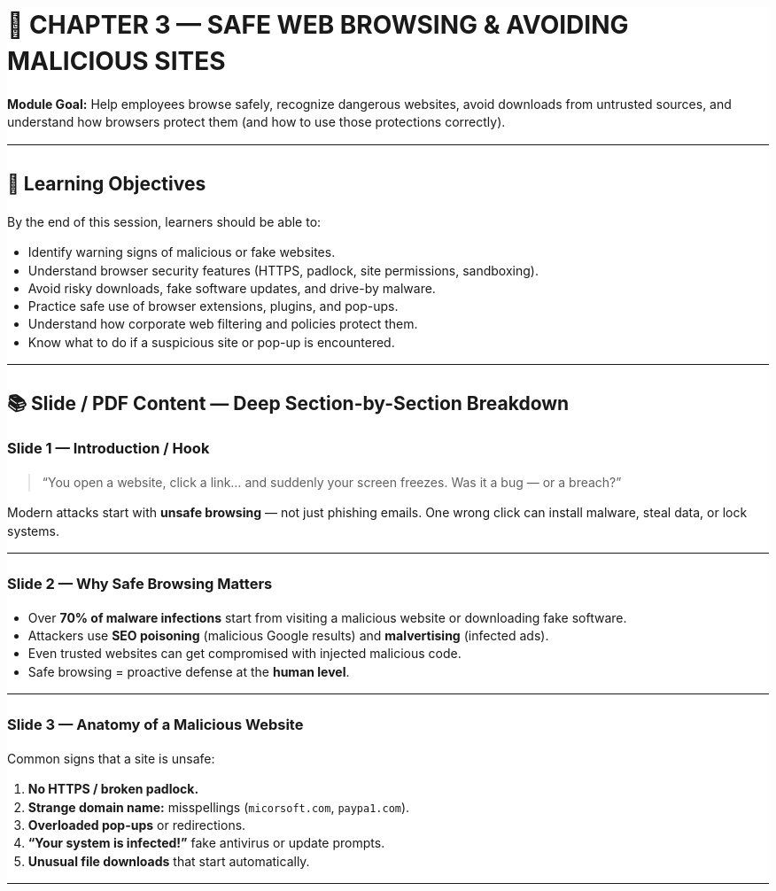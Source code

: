# 📘 CHAPTER 3 — SAFE WEB BROWSING & AVOIDING MALICIOUS SITES

**Module Goal:**
Help employees browse safely, recognize dangerous websites, avoid downloads from untrusted sources, and understand how browsers protect them (and how to use those protections correctly).

---

## 🧠 Learning Objectives

By the end of this session, learners should be able to:

* Identify warning signs of malicious or fake websites.
* Understand browser security features (HTTPS, padlock, site permissions, sandboxing).
* Avoid risky downloads, fake software updates, and drive-by malware.
* Practice safe use of browser extensions, plugins, and pop-ups.
* Understand how corporate web filtering and policies protect them.
* Know what to do if a suspicious site or pop-up is encountered.

---

## 📚 Slide / PDF Content — Deep Section-by-Section Breakdown

### **Slide 1 — Introduction / Hook**

> “You open a website, click a link… and suddenly your screen freezes.
> Was it a bug — or a breach?”

Modern attacks start with **unsafe browsing** — not just phishing emails.
One wrong click can install malware, steal data, or lock systems.

---

### **Slide 2 — Why Safe Browsing Matters**

* Over **70% of malware infections** start from visiting a malicious website or downloading fake software.
* Attackers use **SEO poisoning** (malicious Google results) and **malvertising** (infected ads).
* Even trusted websites can get compromised with injected malicious code.
* Safe browsing = proactive defense at the **human level**.

---

### **Slide 3 — Anatomy of a Malicious Website**

Common signs that a site is unsafe:

1. **No HTTPS / broken padlock.**
2. **Strange domain name:** misspellings (`micorsoft.com`, `paypa1.com`).
3. **Overloaded pop-ups** or redirections.
4. **“Your system is infected!”** fake antivirus or update prompts.
5. **Unusual file downloads** that start automatically.

---
